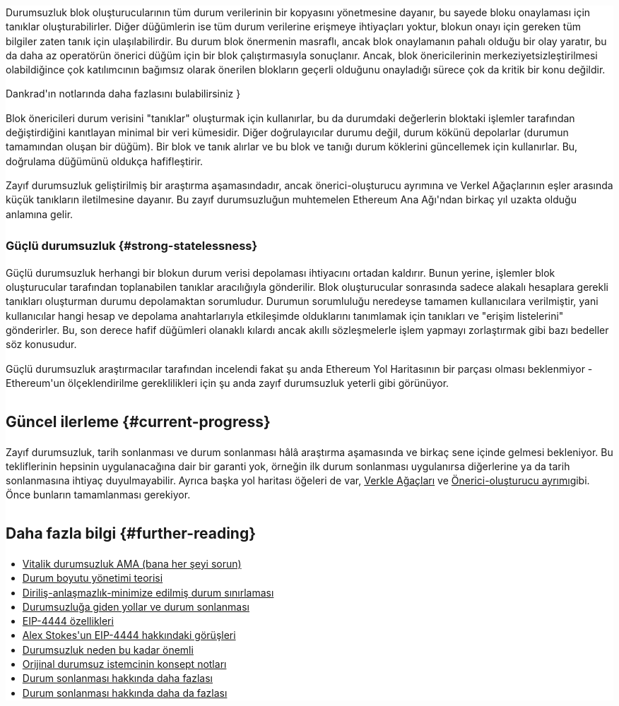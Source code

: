 Durumsuzluk blok oluşturucularının tüm durum verilerinin bir kopyasını yönetmesine dayanır, bu sayede bloku onaylaması için tanıklar oluşturabilirler. Diğer düğümlerin ise tüm durum verilerine erişmeye ihtiyaçları yoktur, blokun onayı için gereken tüm bilgiler zaten tanık için ulaşılabilirdir. Bu durum blok önermenin masraflı, ancak blok onaylamanın pahalı olduğu bir olay yaratır, bu da daha az operatörün önerici düğüm için bir blok çalıştırmasıyla sonuçlanır. Ancak, blok önericilerinin merkeziyetsizleştirilmesi olabildiğince çok katılımcının bağımsız olarak önerilen blokların geçerli olduğunu onayladığı sürece çok da kritik bir konu değildir.

<ButtonLink variant="outline-color" to="https://notes.ethereum.org/WUUUXBKWQXORxpFMlLWy-w#So-why-is-it-ok-to-have-expensive-proposers">Dankrad'ın notlarında daha fazlasını bulabilirsiniz</ButtonLink>
</ExpandableCard>
}

Blok önericileri durum verisini "tanıklar" oluşturmak için kullanırlar, bu da durumdaki değerlerin bloktaki işlemler tarafından değiştirdiğini kanıtlayan minimal bir veri kümesidir. Diğer doğrulayıcılar durumu değil, durum kökünü depolarlar (durumun tamamından oluşan bir düğüm). Bir blok ve tanık alırlar ve bu blok ve tanığı durum köklerini güncellemek için kullanırlar. Bu, doğrulama düğümünü oldukça hafifleştirir.

Zayıf durumsuzluk geliştirilmiş bir araştırma aşamasındadır, ancak önerici-oluşturucu ayrımına ve Verkel Ağaçlarının eşler arasında küçük tanıkların iletilmesine dayanır. Bu zayıf durumsuzluğun muhtemelen Ethereum Ana Ağı'ndan birkaç yıl uzakta olduğu anlamına gelir.

### Güçlü durumsuzluk \{#strong-statelessness}

Güçlü durumsuzluk herhangi bir blokun durum verisi depolaması ihtiyacını ortadan kaldırır. Bunun yerine, işlemler blok oluşturucular tarafından toplanabilen tanıklar aracılığıyla gönderilir. Blok oluşturucular sonrasında sadece alakalı hesaplara gerekli tanıkları oluşturman durumu depolamaktan sorumludur. Durumun sorumluluğu neredeyse tamamen kullanıcılara verilmiştir, yani kullanıcılar hangi hesap ve depolama anahtarlarıyla etkileşimde olduklarını tanımlamak için tanıkları ve "erişim listelerini" gönderirler. Bu, son derece hafif düğümleri olanaklı kılardı ancak akıllı sözleşmelerle işlem yapmayı zorlaştırmak gibi bazı bedeller söz konusudur.

Güçlü durumsuzluk araştırmacılar tarafından incelendi fakat şu anda Ethereum Yol Haritasının bir parçası olması beklenmiyor - Ethereum'un ölçeklendirilme gereklilikleri için şu anda zayıf durumsuzluk yeterli gibi görünüyor.

## Güncel ilerleme \{#current-progress}

Zayıf durumsuzluk, tarih sonlanması ve durum sonlanması hâlâ araştırma aşamasında ve birkaç sene içinde gelmesi bekleniyor. Bu tekliflerinin hepsinin uygulanacağına dair bir garanti yok, örneğin ilk durum sonlanması uygulanırsa diğerlerine ya da tarih sonlanmasına ihtiyaç duyulmayabilir. Ayrıca başka yol haritası öğeleri de var, [Verkle Ağaçları](/roadmap/verkle-trees) ve [Önerici-oluşturucu ayrımı](/roadmap/pbs)gibi. Önce bunların tamamlanması gerekiyor.

## Daha fazla bilgi \{#further-reading}

- [Vitalik durumsuzluk AMA (bana her şeyi sorun)](https://www.reddit.com/r/ethereum/comments/o9s15i/impromptu_technical_ama_on_statelessness_and/)
- [Durum boyutu yönetimi teorisi](https://hackmd.io/@vbuterin/state_size_management)
- [Diriliş-anlaşmazlık-minimize edilmiş durum sınırlaması](https://ethresear.ch/t/resurrection-conflict-minimized-state-bounding-take-2/8739)
- [Durumsuzluğa giden yollar ve durum sonlanması](https://hackmd.io/@vbuterin/state_expiry_paths)
- [EIP-4444 özellikleri](https://eips.ethereum.org/EIPS/eip-4444)
- [Alex Stokes'un EIP-4444 hakkındaki görüşleri](https://youtu.be/SfDC_qUZaos)
- [Durumsuzluk neden bu kadar önemli](https://dankradfeist.de/ethereum/2021/02/14/why-stateless.html)
- [Orijinal durumsuz istemcinin konsept notları](https://ethresear.ch/t/the-stateless-client-concept/172)
- [Durum sonlanması hakkında daha fazlası](https://hackmd.io/@vbuterin/state_size_management#A-more-moderate-solution-state-expiry)
- [Durum sonlanması hakkında daha da fazlası](https://hackmd.io/@vbuterin/state_expiry_paths#Option-2-per-epoch-state-expiry)
